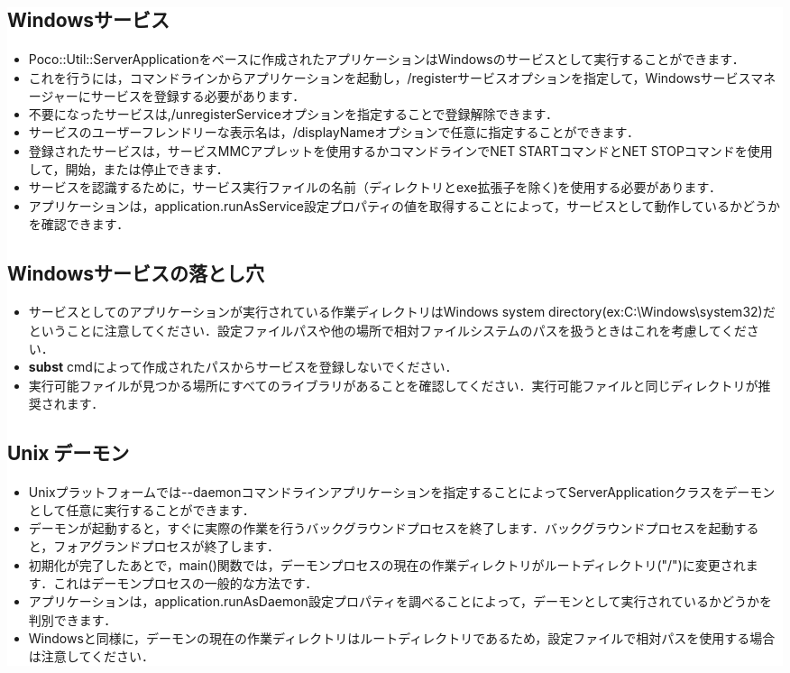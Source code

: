 ## Windowsサービス
- Poco::Util::ServerApplicationをベースに作成されたアプリケーションはWindowsのサービスとして実行することができます．
- これを行うには，コマンドラインからアプリケーションを起動し，/registerサービスオプションを指定して，Windowsサービスマネージャーにサービスを登録する必要があります．
- 不要になったサービスは,/unregisterServiceオプションを指定することで登録解除できます．
- サービスのユーザーフレンドリーな表示名は，/displayNameオプションで任意に指定することができます．
- 登録されたサービスは，サービスMMCアプレットを使用するかコマンドラインでNET STARTコマンドとNET STOPコマンドを使用して，開始，または停止できます．
- サービスを認識するために，サービス実行ファイルの名前（ディレクトリとexe拡張子を除く)を使用する必要があります．
- アプリケーションは，application.runAsService設定プロパティの値を取得することによって，サービスとして動作しているかどうかを確認できます．

## Windowsサービスの落とし穴
- サービスとしてのアプリケーションが実行されている作業ディレクトリはWindows system directory(ex:C:\Windows\system32)だということに注意してください．設定ファイルパスや他の場所で相対ファイルシステムのパスを扱うときはこれを考慮してください．
- **subst** cmdによって作成されたパスからサービスを登録しないでください．
- 実行可能ファイルが見つかる場所にすべてのライブラリがあることを確認してください．実行可能ファイルと同じディレクトリが推奨されます．

## Unix デーモン
- Unixプラットフォームでは\--daemonコマンドラインアプリケーションを指定することによってServerApplicationクラスをデーモンとして任意に実行することができます．
- デーモンが起動すると，すぐに実際の作業を行うバックグラウンドプロセスを終了します．バックグラウンドプロセスを起動すると，フォアグランドプロセスが終了します．
- 初期化が完了したあとで，main()関数では，デーモンプロセスの現在の作業ディレクトリがルートディレクトリ("/")に変更されます．これはデーモンプロセスの一般的な方法です．
- アプリケーションは，application.runAsDaemon設定プロパティを調べることによって，デーモンとして実行されているかどうかを判別できます．
- Windowsと同様に，デーモンの現在の作業ディレクトリはルートディレクトリであるため，設定ファイルで相対パスを使用する場合は注意してください．